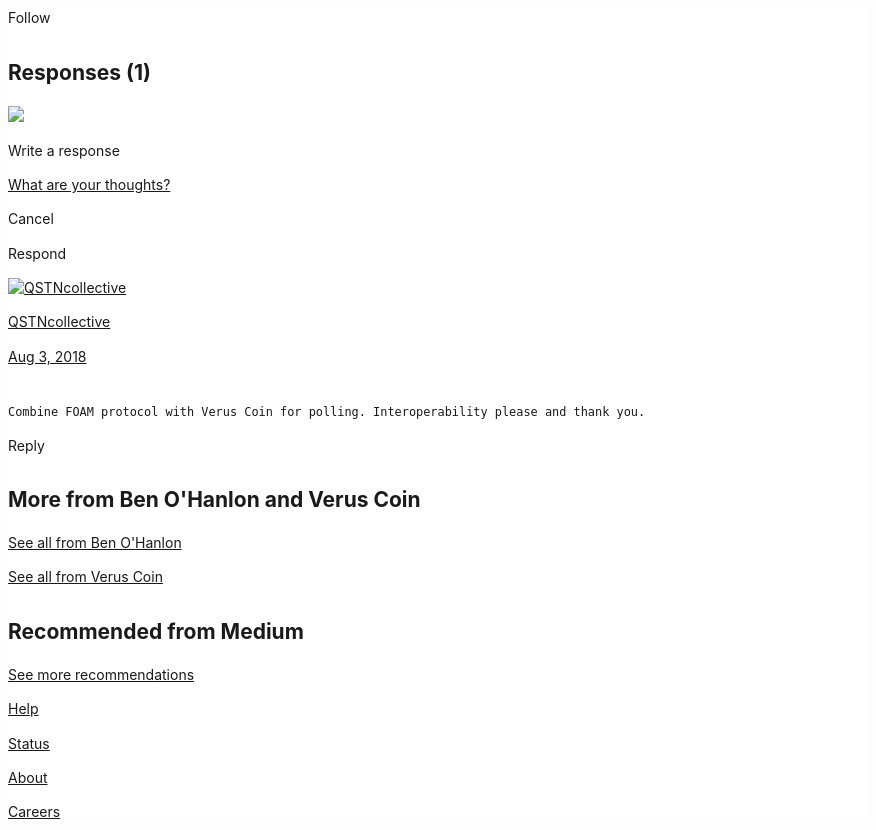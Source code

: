 Follow

## Responses (1)

![](https://miro.medium.com/v2/resize:fill:32:32/1*dmbNkD5D-u45r44go_cf0g.png)

Write a response

[What are your thoughts?](https://medium.com/m/signin?operation=register&redirect=https%3A%2F%2Fmedium.com%2Fveruscoin%2Fa-pocket-guide-to-verus-coin-f0c86e976c33&source=---post_responses--f0c86e976c33---------------------respond_sidebar------------------)

Cancel

Respond

[![QSTNcollective](https://miro.medium.com/v2/resize:fill:32:32/0*N2WQs3TFQYzZVWIo.jpeg)](https://medium.com/@qstncollective?source=post_page---post_responses--f0c86e976c33----0-----------------------------------)

[QSTNcollective](https://medium.com/@qstncollective?source=post_page---post_responses--f0c86e976c33----0-----------------------------------)

[Aug 3, 2018](https://medium.com/@qstncollective/combine-foam-protocol-with-verus-coin-for-polling-interoperability-please-and-thank-you-8beaa5bdea1a?source=post_page---post_responses--f0c86e976c33----0-----------------------------------)

```

Combine FOAM protocol with Verus Coin for polling. Interoperability please and thank you.
```

Reply

## More from Ben O'Hanlon and Verus Coin

[See all from Ben O'Hanlon](https://medium.com/@benohanlon?source=post_page---author_recirc--f0c86e976c33---------------------------------------)

[See all from Verus Coin](https://medium.com/veruscoin?source=post_page---author_recirc--f0c86e976c33---------------------------------------)

## Recommended from Medium

[See more recommendations](https://medium.com/?source=post_page---read_next_recirc--f0c86e976c33---------------------------------------)

[Help](https://help.medium.com/hc/en-us?source=post_page-----f0c86e976c33---------------------------------------)

[Status](https://medium.statuspage.io/?source=post_page-----f0c86e976c33---------------------------------------)

[About](https://medium.com/about?autoplay=1&source=post_page-----f0c86e976c33---------------------------------------)

[Careers](https://medium.com/jobs-at-medium/work-at-medium-959d1a85284e?source=post_page-----f0c86e976c33---------------------------------------)
